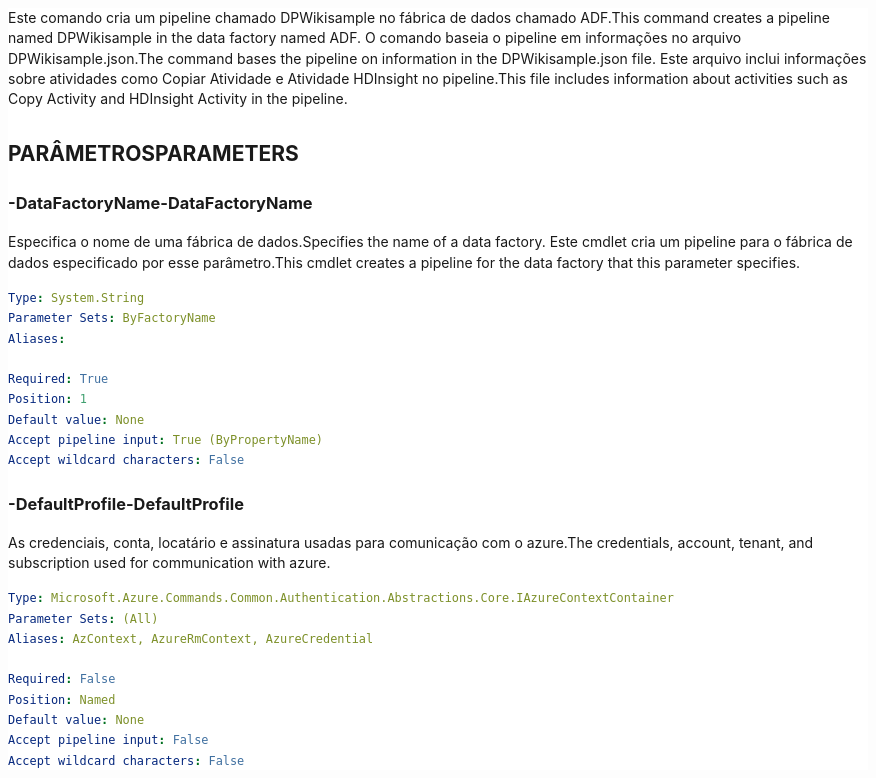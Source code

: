 <span data-ttu-id="63099-119">Este comando cria um pipeline chamado DPWikisample no fábrica de dados chamado ADF.</span><span class="sxs-lookup"><span data-stu-id="63099-119">This command creates a pipeline named DPWikisample in the data factory named ADF.</span></span>
<span data-ttu-id="63099-120">O comando baseia o pipeline em informações no arquivo DPWikisample.json.</span><span class="sxs-lookup"><span data-stu-id="63099-120">The command bases the pipeline on information in the DPWikisample.json file.</span></span>
<span data-ttu-id="63099-121">Este arquivo inclui informações sobre atividades como Copiar Atividade e Atividade HDInsight no pipeline.</span><span class="sxs-lookup"><span data-stu-id="63099-121">This file includes information about activities such as Copy Activity and HDInsight Activity in the pipeline.</span></span>

## <span data-ttu-id="63099-122">PARÂMETROS</span><span class="sxs-lookup"><span data-stu-id="63099-122">PARAMETERS</span></span>

### <span data-ttu-id="63099-123">-DataFactoryName</span><span class="sxs-lookup"><span data-stu-id="63099-123">-DataFactoryName</span></span>
<span data-ttu-id="63099-124">Especifica o nome de uma fábrica de dados.</span><span class="sxs-lookup"><span data-stu-id="63099-124">Specifies the name of a data factory.</span></span>
<span data-ttu-id="63099-125">Este cmdlet cria um pipeline para o fábrica de dados especificado por esse parâmetro.</span><span class="sxs-lookup"><span data-stu-id="63099-125">This cmdlet creates a pipeline for the data factory that this parameter specifies.</span></span>

```yaml
Type: System.String
Parameter Sets: ByFactoryName
Aliases:

Required: True
Position: 1
Default value: None
Accept pipeline input: True (ByPropertyName)
Accept wildcard characters: False
```

### <span data-ttu-id="63099-126">-DefaultProfile</span><span class="sxs-lookup"><span data-stu-id="63099-126">-DefaultProfile</span></span>
<span data-ttu-id="63099-127">As credenciais, conta, locatário e assinatura usadas para comunicação com o azure.</span><span class="sxs-lookup"><span data-stu-id="63099-127">The credentials, account, tenant, and subscription used for communication with azure.</span></span>

```yaml
Type: Microsoft.Azure.Commands.Common.Authentication.Abstractions.Core.IAzureContextContainer
Parameter Sets: (All)
Aliases: AzContext, AzureRmContext, AzureCredential

Required: False
Position: Named
Default value: None
Accept pipeline input: False
Accept wildcard characters: False
```
